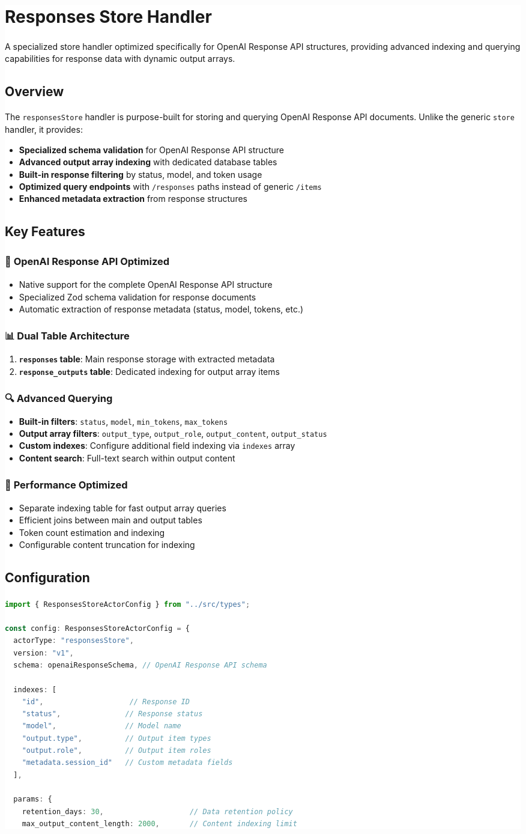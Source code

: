 # Responses Store Handler

A specialized store handler optimized specifically for OpenAI Response API structures, providing advanced indexing and querying capabilities for response data with dynamic output arrays.

## Overview

The `responsesStore` handler is purpose-built for storing and querying OpenAI Response API documents. Unlike the generic `store` handler, it provides:

- **Specialized schema validation** for OpenAI Response API structure
- **Advanced output array indexing** with dedicated database tables
- **Built-in response filtering** by status, model, and token usage
- **Optimized query endpoints** with `/responses` paths instead of generic `/items`
- **Enhanced metadata extraction** from response structures

## Key Features

### 🎯 **OpenAI Response API Optimized**
- Native support for the complete OpenAI Response API structure
- Specialized Zod schema validation for response documents
- Automatic extraction of response metadata (status, model, tokens, etc.)

### 📊 **Dual Table Architecture**
1. **`responses` table**: Main response storage with extracted metadata
2. **`response_outputs` table**: Dedicated indexing for output array items

### 🔍 **Advanced Querying**
- **Built-in filters**: `status`, `model`, `min_tokens`, `max_tokens`
- **Output array filters**: `output_type`, `output_role`, `output_content`, `output_status`
- **Custom indexes**: Configure additional field indexing via `indexes` array
- **Content search**: Full-text search within output content

### 🚀 **Performance Optimized**
- Separate indexing table for fast output array queries
- Efficient joins between main and output tables
- Token count estimation and indexing
- Configurable content truncation for indexing

## Configuration

```typescript
import { ResponsesStoreActorConfig } from "../src/types";

const config: ResponsesStoreActorConfig = {
  actorType: "responsesStore",
  version: "v1",
  schema: openaiResponseSchema, // OpenAI Response API schema
  
  indexes: [
    "id",                    // Response ID
    "status",               // Response status
    "model",                // Model name
    "output.type",          // Output item types
    "output.role",          // Output item roles
    "metadata.session_id"   // Custom metadata fields
  ],
  
  params: {
    retention_days: 30,                    // Data retention policy
    max_output_content_length: 2000,       // Content indexing limit
```